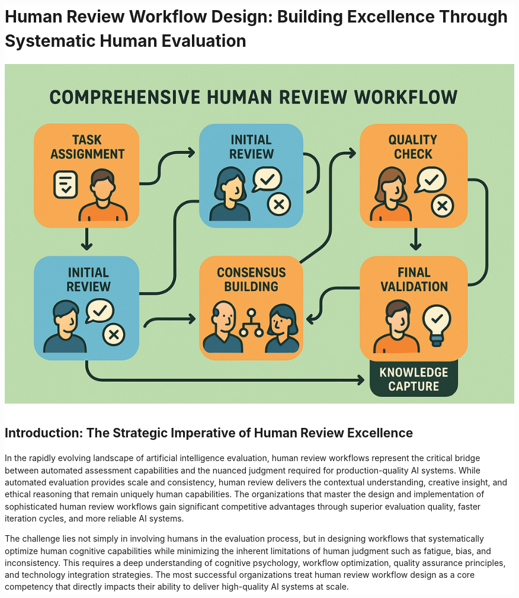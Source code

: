 # Human Review Workflow Design: Building Excellence Through Systematic Human Evaluation

![Human Review Workflow](../../assets/diagrams/human-review-workflow-design.png)

## Introduction: The Strategic Imperative of Human Review Excellence

In the rapidly evolving landscape of artificial intelligence evaluation, human review workflows represent the critical bridge between automated assessment capabilities and the nuanced judgment required for production-quality AI systems. While automated evaluation provides scale and consistency, human review delivers the contextual understanding, creative insight, and ethical reasoning that remain uniquely human capabilities. The organizations that master the design and implementation of sophisticated human review workflows gain significant competitive advantages through superior evaluation quality, faster iteration cycles, and more reliable AI systems.

The challenge lies not simply in involving humans in the evaluation process, but in designing workflows that systematically optimize human cognitive capabilities while minimizing the inherent limitations of human judgment such as fatigue, bias, and inconsistency. This requires a deep understanding of cognitive psychology, workflow optimization, quality assurance principles, and technology integration strategies. The most successful organizations treat human review workflow design as a core competency that directly impacts their ability to deliver high-quality AI systems at scale.
